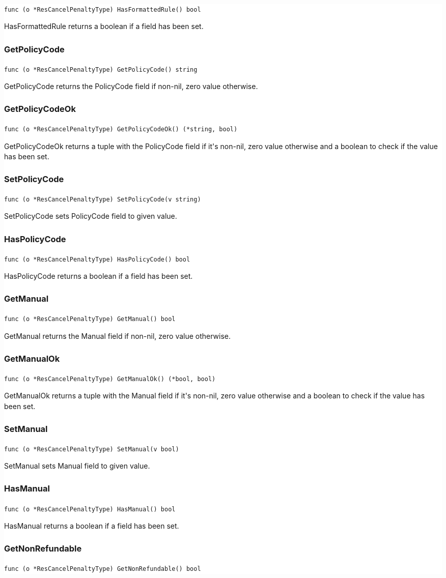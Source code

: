 `func (o *ResCancelPenaltyType) HasFormattedRule() bool`

HasFormattedRule returns a boolean if a field has been set.

### GetPolicyCode

`func (o *ResCancelPenaltyType) GetPolicyCode() string`

GetPolicyCode returns the PolicyCode field if non-nil, zero value otherwise.

### GetPolicyCodeOk

`func (o *ResCancelPenaltyType) GetPolicyCodeOk() (*string, bool)`

GetPolicyCodeOk returns a tuple with the PolicyCode field if it's non-nil, zero value otherwise
and a boolean to check if the value has been set.

### SetPolicyCode

`func (o *ResCancelPenaltyType) SetPolicyCode(v string)`

SetPolicyCode sets PolicyCode field to given value.

### HasPolicyCode

`func (o *ResCancelPenaltyType) HasPolicyCode() bool`

HasPolicyCode returns a boolean if a field has been set.

### GetManual

`func (o *ResCancelPenaltyType) GetManual() bool`

GetManual returns the Manual field if non-nil, zero value otherwise.

### GetManualOk

`func (o *ResCancelPenaltyType) GetManualOk() (*bool, bool)`

GetManualOk returns a tuple with the Manual field if it's non-nil, zero value otherwise
and a boolean to check if the value has been set.

### SetManual

`func (o *ResCancelPenaltyType) SetManual(v bool)`

SetManual sets Manual field to given value.

### HasManual

`func (o *ResCancelPenaltyType) HasManual() bool`

HasManual returns a boolean if a field has been set.

### GetNonRefundable

`func (o *ResCancelPenaltyType) GetNonRefundable() bool`
